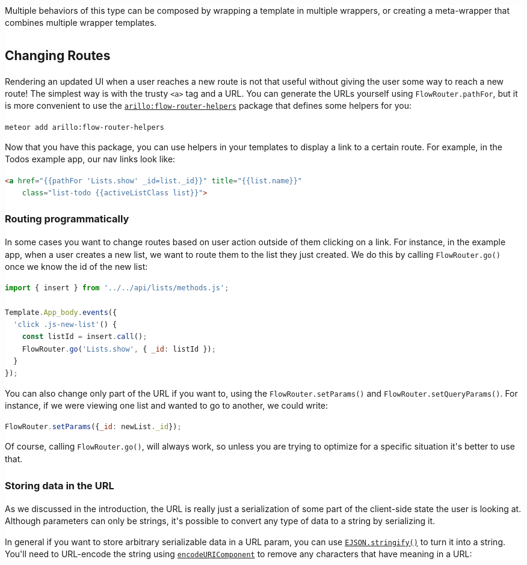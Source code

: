 Multiple behaviors of this type can be composed by wrapping a template in multiple wrappers, or creating a meta-wrapper that combines multiple wrapper templates.

<h2 id="changing-routes">Changing Routes</h2>

Rendering an updated UI when a user reaches a new route is not that useful without giving the user some way to reach a new route! The simplest way is with the trusty `<a>` tag and a URL. You can generate the URLs yourself using `FlowRouter.pathFor`, but it is more convenient to use the [`arillo:flow-router-helpers`](https://github.com/arillo/meteor-flow-router-helpers/) package that defines some helpers for you:


```
meteor add arillo:flow-router-helpers
```

Now that you have this package, you can use helpers in your templates to display a link to a certain route. For example, in the Todos example app, our nav links look like:


```html
<a href="{{pathFor 'Lists.show' _id=list._id}}" title="{{list.name}}"
    class="list-todo {{activeListClass list}}">
```

<h3 id="routing-programmatically">Routing programmatically</h3>

In some cases you want to change routes based on user action outside of them clicking on a link. For instance, in the example app, when a user creates a new list, we want to route them to the list they just created. We do this by calling `FlowRouter.go()` once we know the id of the new list:

```js
import { insert } from '../../api/lists/methods.js';

Template.App_body.events({
  'click .js-new-list'() {
    const listId = insert.call();
    FlowRouter.go('Lists.show', { _id: listId });
  }
});
```

You can also change only part of the URL if you want to, using the `FlowRouter.setParams()` and `FlowRouter.setQueryParams()`. For instance, if we were viewing one list and wanted to go to another, we could write:

```js
FlowRouter.setParams({_id: newList._id});
```

Of course, calling `FlowRouter.go()`, will always work, so unless you are trying to optimize for a specific situation it's better to use that.

<h3 id="storing-data-in-the-url">Storing data in the URL</h3>

As we discussed in the introduction, the URL is really just a serialization of some part of the client-side state the user is looking at. Although parameters can only be strings, it's possible to convert any type of data to a string by serializing it.

In general if you want to store arbitrary serializable data in a URL param, you can use [`EJSON.stringify()`](http://docs.meteor.com/#/full/ejson_stringify) to turn it into a string. You'll need to URL-encode the string using [`encodeURIComponent`](https://developer.mozilla.org/en-US/docs/Web/JavaScript/Reference/Global_Objects/encodeURIComponent) to remove any characters that have meaning in a URL:
